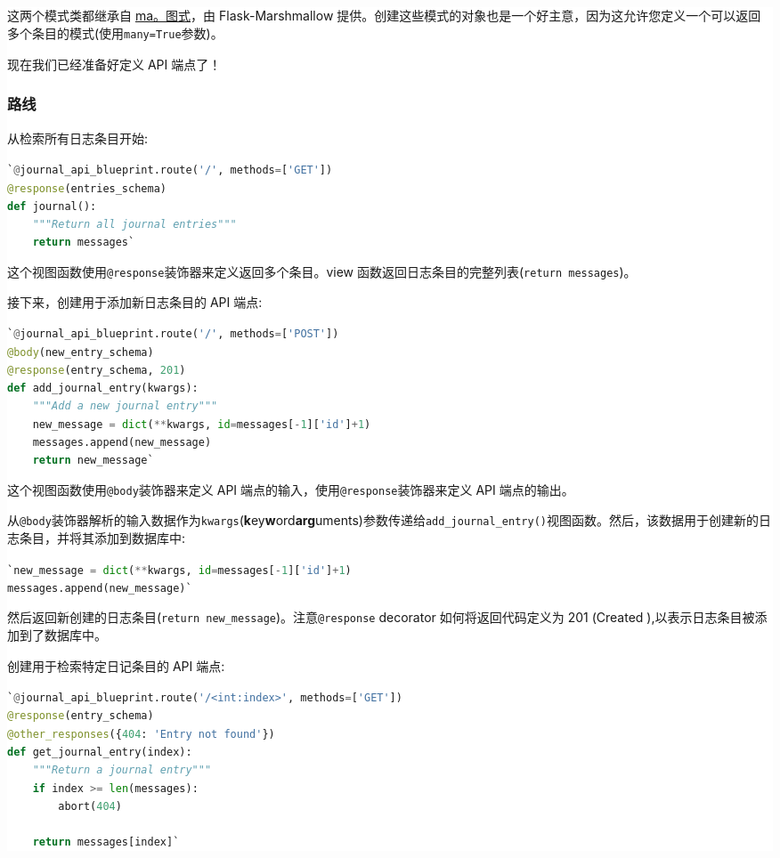这两个模式类都继承自 [ma。图式](https://marshmallow.readthedocs.io/en/latest/api_reference.html#marshmallow.Schema)，由 Flask-Marshmallow 提供。创建这些模式的对象也是一个好主意，因为这允许您定义一个可以返回多个条目的模式(使用`many=True`参数)。

现在我们已经准备好定义 API 端点了！

### 路线

从检索所有日志条目开始:

```py
`@journal_api_blueprint.route('/', methods=['GET'])
@response(entries_schema)
def journal():
    """Return all journal entries"""
    return messages` 
```

这个视图函数使用`@response`装饰器来定义返回多个条目。view 函数返回日志条目的完整列表(`return messages`)。

接下来，创建用于添加新日志条目的 API 端点:

```py
`@journal_api_blueprint.route('/', methods=['POST'])
@body(new_entry_schema)
@response(entry_schema, 201)
def add_journal_entry(kwargs):
    """Add a new journal entry"""
    new_message = dict(**kwargs, id=messages[-1]['id']+1)
    messages.append(new_message)
    return new_message` 
```

这个视图函数使用`@body`装饰器来定义 API 端点的输入，使用`@response`装饰器来定义 API 端点的输出。

从`@body`装饰器解析的输入数据作为`kwargs`(**k**ey**w**ord**arg**uments)参数传递给`add_journal_entry()`视图函数。然后，该数据用于创建新的日志条目，并将其添加到数据库中:

```py
`new_message = dict(**kwargs, id=messages[-1]['id']+1)
messages.append(new_message)` 
```

然后返回新创建的日志条目(`return new_message`)。注意`@response` decorator 如何将返回代码定义为 201 (Created ),以表示日志条目被添加到了数据库中。

创建用于检索特定日记条目的 API 端点:

```py
`@journal_api_blueprint.route('/<int:index>', methods=['GET'])
@response(entry_schema)
@other_responses({404: 'Entry not found'})
def get_journal_entry(index):
    """Return a journal entry"""
    if index >= len(messages):
        abort(404)

    return messages[index]` 
```
